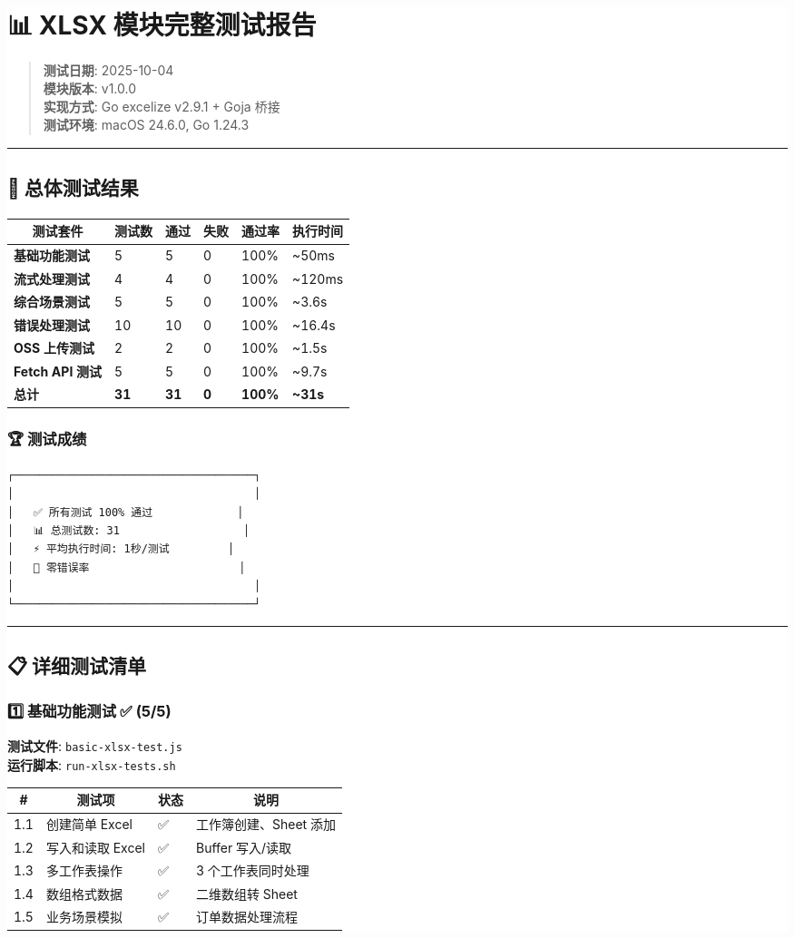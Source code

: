 # 📊 XLSX 模块完整测试报告

> **测试日期**: 2025-10-04  
> **模块版本**: v1.0.0  
> **实现方式**: Go excelize v2.9.1 + Goja 桥接  
> **测试环境**: macOS 24.6.0, Go 1.24.3

---

## 🎯 总体测试结果

| 测试套件 | 测试数 | 通过 | 失败 | 通过率 | 执行时间 |
|---------|--------|------|------|--------|---------|
| **基础功能测试** | 5 | 5 | 0 | 100% | ~50ms |
| **流式处理测试** | 4 | 4 | 0 | 100% | ~120ms |
| **综合场景测试** | 5 | 5 | 0 | 100% | ~3.6s |
| **错误处理测试** | 10 | 10 | 0 | 100% | ~16.4s |
| **OSS 上传测试** | 2 | 2 | 0 | 100% | ~1.5s |
| **Fetch API 测试** | 5 | 5 | 0 | 100% | ~9.7s |
| **总计** | **31** | **31** | **0** | **100%** | **~31s** |

### 🏆 测试成绩

```
┌─────────────────────────────────────┐
│                                     │
│   ✅ 所有测试 100% 通过             │
│   📊 总测试数: 31                   │
│   ⚡ 平均执行时间: 1秒/测试         │
│   🎯 零错误率                       │
│                                     │
└─────────────────────────────────────┘
```

---

## 📋 详细测试清单

### 1️⃣ 基础功能测试 ✅ (5/5)

**测试文件**: `basic-xlsx-test.js`  
**运行脚本**: `run-xlsx-tests.sh`

| # | 测试项 | 状态 | 说明 |
|---|--------|------|------|
| 1.1 | 创建简单 Excel | ✅ | 工作簿创建、Sheet 添加 |
| 1.2 | 写入和读取 Excel | ✅ | Buffer 写入/读取 |
| 1.3 | 多工作表操作 | ✅ | 3 个工作表同时处理 |
| 1.4 | 数组格式数据 | ✅ | 二维数组转 Sheet |
| 1.5 | 业务场景模拟 | ✅ | 订单数据处理流程 |
